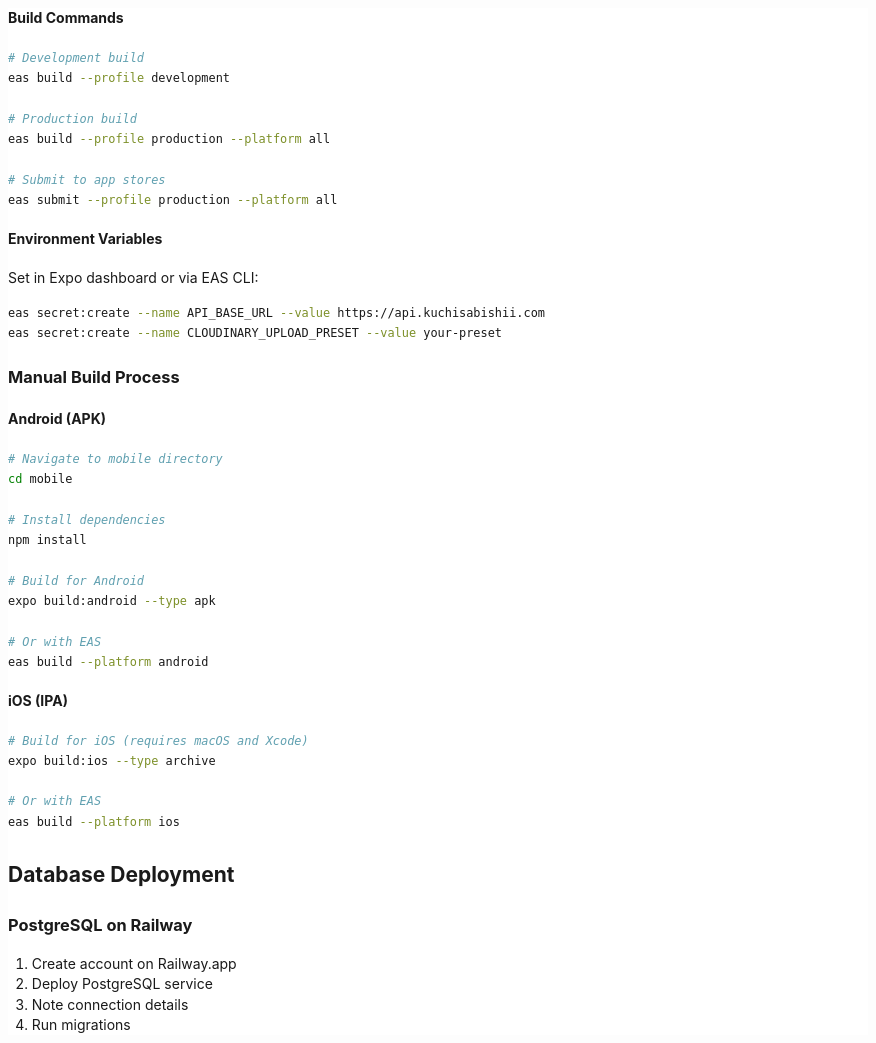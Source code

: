 #### Build Commands
```bash
# Development build
eas build --profile development

# Production build
eas build --profile production --platform all

# Submit to app stores
eas submit --profile production --platform all
```

#### Environment Variables
Set in Expo dashboard or via EAS CLI:
```bash
eas secret:create --name API_BASE_URL --value https://api.kuchisabishii.com
eas secret:create --name CLOUDINARY_UPLOAD_PRESET --value your-preset
```

### Manual Build Process

#### Android (APK)
```bash
# Navigate to mobile directory
cd mobile

# Install dependencies
npm install

# Build for Android
expo build:android --type apk

# Or with EAS
eas build --platform android
```

#### iOS (IPA)
```bash
# Build for iOS (requires macOS and Xcode)
expo build:ios --type archive

# Or with EAS
eas build --platform ios
```

## Database Deployment

### PostgreSQL on Railway

1. Create account on Railway.app
2. Deploy PostgreSQL service
3. Note connection details
4. Run migrations
